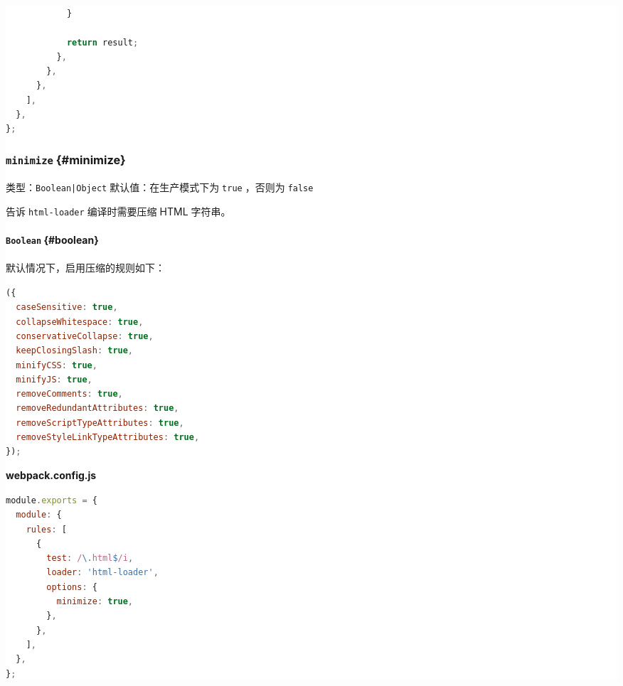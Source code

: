 ```js
            }

            return result;
          },
        },
      },
    ],
  },
};
```

### `minimize` {#minimize}

类型：`Boolean|Object`
默认值：在生产模式下为 `true` ，否则为 `false`

告诉 `html-loader` 编译时需要压缩 HTML 字符串。

#### `Boolean` {#boolean}

默认情况下，启用压缩的规则如下：

```js
({
  caseSensitive: true,
  collapseWhitespace: true,
  conservativeCollapse: true,
  keepClosingSlash: true,
  minifyCSS: true,
  minifyJS: true,
  removeComments: true,
  removeRedundantAttributes: true,
  removeScriptTypeAttributes: true,
  removeStyleLinkTypeAttributes: true,
});
```

**webpack.config.js**

```js
module.exports = {
  module: {
    rules: [
      {
        test: /\.html$/i,
        loader: 'html-loader',
        options: {
          minimize: true,
        },
      },
    ],
  },
};
```
